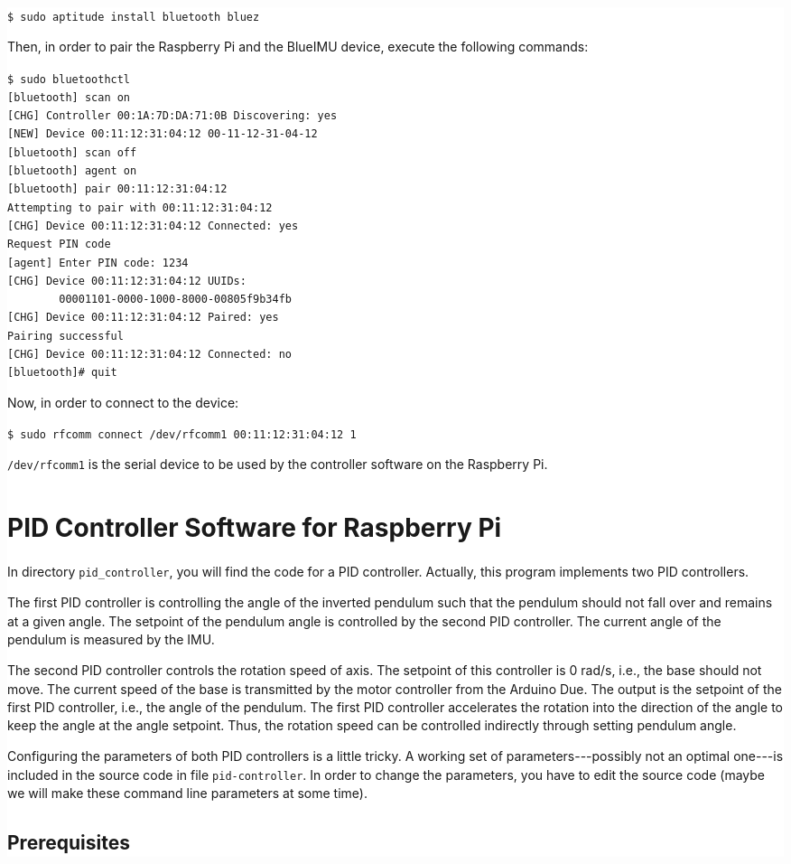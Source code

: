 ```
$ sudo aptitude install bluetooth bluez
```

Then, in order to pair the Raspberry Pi and the BlueIMU device, execute the following commands:
 
```
$ sudo bluetoothctl
[bluetooth] scan on
[CHG] Controller 00:1A:7D:DA:71:0B Discovering: yes
[NEW] Device 00:11:12:31:04:12 00-11-12-31-04-12
[bluetooth] scan off
[bluetooth] agent on
[bluetooth] pair 00:11:12:31:04:12
Attempting to pair with 00:11:12:31:04:12
[CHG] Device 00:11:12:31:04:12 Connected: yes
Request PIN code
[agent] Enter PIN code: 1234
[CHG] Device 00:11:12:31:04:12 UUIDs:
        00001101-0000-1000-8000-00805f9b34fb
[CHG] Device 00:11:12:31:04:12 Paired: yes
Pairing successful
[CHG] Device 00:11:12:31:04:12 Connected: no
[bluetooth]# quit
```

Now, in order to connect to the device:

```
$ sudo rfcomm connect /dev/rfcomm1 00:11:12:31:04:12 1
```

`/dev/rfcomm1` is the serial device to be used by the controller software on the Raspberry Pi.

# PID Controller Software for Raspberry Pi

In directory `pid_controller`, you will find the code for a PID controller. Actually, this program implements two PID controllers.

The first PID controller is controlling the angle of the inverted pendulum such that the pendulum should not fall over and remains at a given angle. The setpoint of the pendulum angle is controlled by the second PID controller. The current angle of the pendulum is measured by the IMU. 

The second PID controller controls the rotation speed of axis. The setpoint of this controller is 0 rad/s, i.e., the base should not move. The current speed of the base is transmitted by the motor controller from the Arduino Due. The output is the setpoint of the first PID controller, i.e., the angle of the pendulum. The first PID controller accelerates the rotation into the direction of the angle to keep the angle at the angle setpoint. Thus, the rotation speed can be controlled indirectly through setting pendulum angle.

Configuring the parameters of both PID controllers is a little tricky. A working set of parameters---possibly not an optimal one---is included in the source code in file `pid-controller`. In order to change the parameters, you have to edit the source code (maybe we will make these command line parameters at some time).

## Prerequisites
